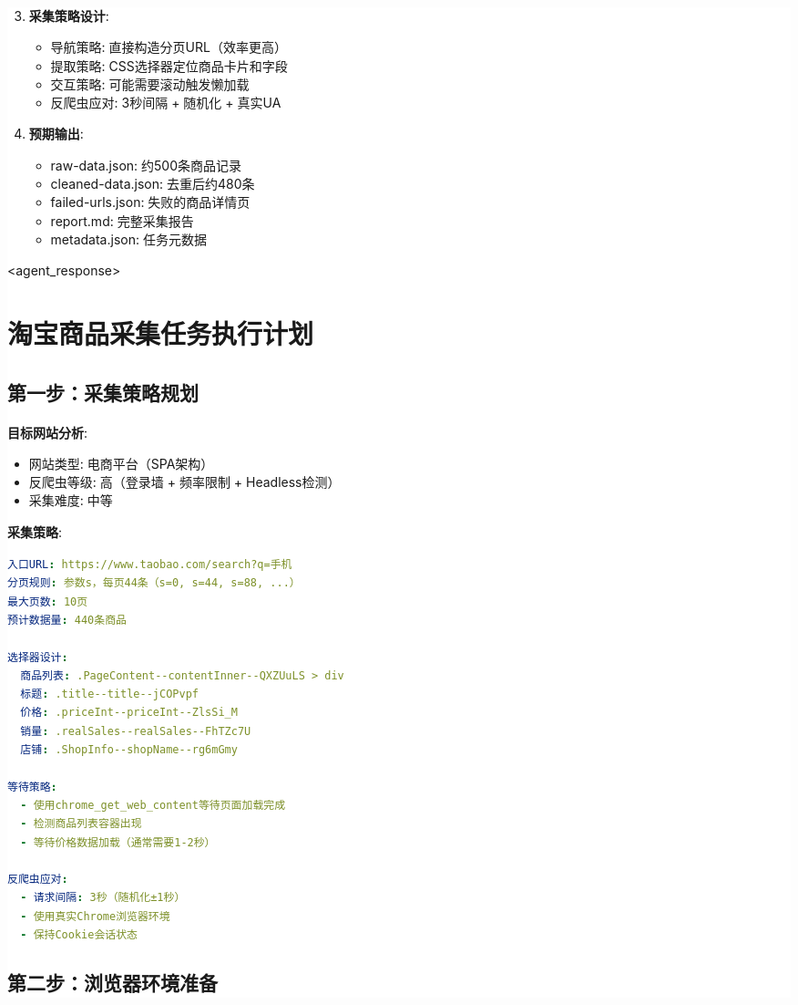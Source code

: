 3. **采集策略设计**:
   - 导航策略: 直接构造分页URL（效率更高）
   - 提取策略: CSS选择器定位商品卡片和字段
   - 交互策略: 可能需要滚动触发懒加载
   - 反爬虫应对: 3秒间隔 + 随机化 + 真实UA

4. **预期输出**:
   - raw-data.json: 约500条商品记录
   - cleaned-data.json: 去重后约480条
   - failed-urls.json: 失败的商品详情页
   - report.md: 完整采集报告
   - metadata.json: 任务元数据
</scratchpad>
</agent_thinking>

<agent_response>
# 淘宝商品采集任务执行计划

## 第一步：采集策略规划

**目标网站分析**:
- 网站类型: 电商平台（SPA架构）
- 反爬虫等级: 高（登录墙 + 频率限制 + Headless检测）
- 采集难度: 中等

**采集策略**:
```yaml
入口URL: https://www.taobao.com/search?q=手机
分页规则: 参数s，每页44条（s=0, s=44, s=88, ...）
最大页数: 10页
预计数据量: 440条商品

选择器设计:
  商品列表: .PageContent--contentInner--QXZUuLS > div
  标题: .title--title--jCOPvpf
  价格: .priceInt--priceInt--ZlsSi_M
  销量: .realSales--realSales--FhTZc7U
  店铺: .ShopInfo--shopName--rg6mGmy

等待策略:
  - 使用chrome_get_web_content等待页面加载完成
  - 检测商品列表容器出现
  - 等待价格数据加载（通常需要1-2秒）

反爬虫应对:
  - 请求间隔: 3秒（随机化±1秒）
  - 使用真实Chrome浏览器环境
  - 保持Cookie会话状态
```

## 第二步：浏览器环境准备
